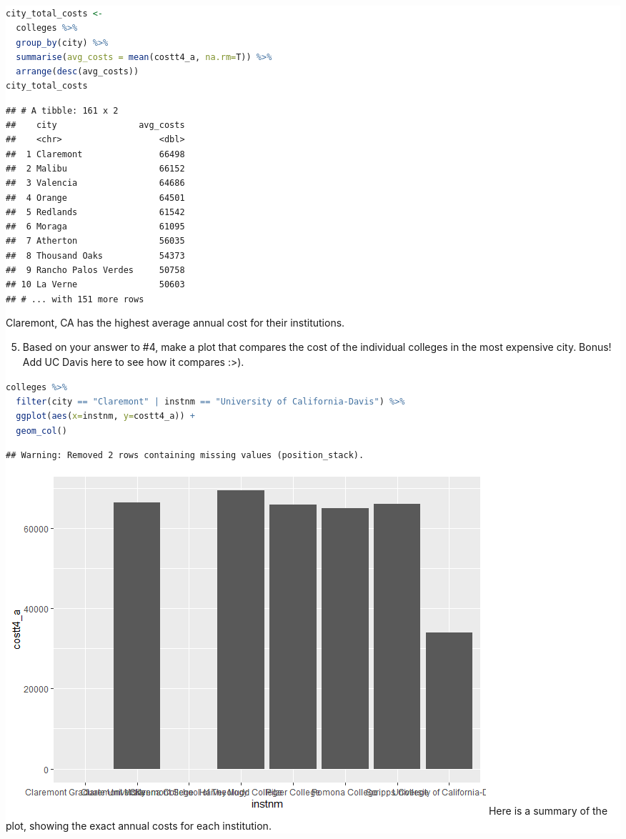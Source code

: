 ```r
city_total_costs <- 
  colleges %>%
  group_by(city) %>%
  summarise(avg_costs = mean(costt4_a, na.rm=T)) %>%
  arrange(desc(avg_costs))
city_total_costs
```

```
## # A tibble: 161 x 2
##    city                avg_costs
##    <chr>                   <dbl>
##  1 Claremont               66498
##  2 Malibu                  66152
##  3 Valencia                64686
##  4 Orange                  64501
##  5 Redlands                61542
##  6 Moraga                  61095
##  7 Atherton                56035
##  8 Thousand Oaks           54373
##  9 Rancho Palos Verdes     50758
## 10 La Verne                50603
## # ... with 151 more rows
```
Claremont, CA has the highest average annual cost for their institutions.

5. Based on your answer to #4, make a plot that compares the cost of the individual colleges in the most expensive city. Bonus! Add UC Davis here to see how it compares :>).

```r
colleges %>%
  filter(city == "Claremont" | instnm == "University of California-Davis") %>%
  ggplot(aes(x=instnm, y=costt4_a)) +
  geom_col()
```

```
## Warning: Removed 2 rows containing missing values (position_stack).
```

![](lab9_hw_files/figure-html/unnamed-chunk-10-1.png)
Here is a summary of the plot, showing the exact annual costs for each institution.